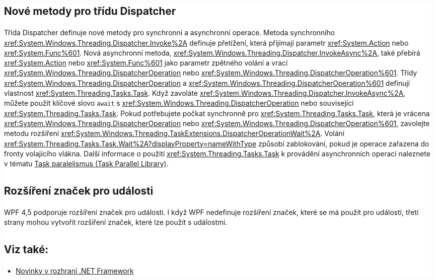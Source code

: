 <a name="async"></a>   
## <a name="new-methods-for-the-dispatcher-class"></a>Nové metody pro třídu Dispatcher  
 Třída Dispatcher definuje nové metody pro synchronní a asynchronní operace.  Metoda synchronního <xref:System.Windows.Threading.Dispatcher.Invoke%2A> definuje přetížení, která přijímají parametr <xref:System.Action> nebo <xref:System.Func%601>. Nová asynchronní metoda, <xref:System.Windows.Threading.Dispatcher.InvokeAsync%2A>, také přebírá <xref:System.Action> nebo <xref:System.Func%601> jako parametr zpětného volání a vrací <xref:System.Windows.Threading.DispatcherOperation> nebo <xref:System.Windows.Threading.DispatcherOperation%601>.   Třídy <xref:System.Windows.Threading.DispatcherOperation> a <xref:System.Windows.Threading.DispatcherOperation%601> definují vlastnost <xref:System.Threading.Tasks.Task>.  Když zavoláte <xref:System.Windows.Threading.Dispatcher.InvokeAsync%2A>, můžete použít klíčové slovo `await` s <xref:System.Windows.Threading.DispatcherOperation> nebo související <xref:System.Threading.Tasks.Task>. Pokud potřebujete počkat synchronně pro <xref:System.Threading.Tasks.Task>, která je vrácena <xref:System.Windows.Threading.DispatcherOperation> nebo <xref:System.Windows.Threading.DispatcherOperation%601>, zavolejte metodu rozšíření <xref:System.Windows.Threading.TaskExtensions.DispatcherOperationWait%2A>. Volání <xref:System.Threading.Tasks.Task.Wait%2A?displayProperty=nameWithType> způsobí zablokování, pokud je operace zařazena do fronty volajícího vlákna. Další informace o použití <xref:System.Threading.Tasks.Task> k provádění asynchronních operací naleznete v tématu [Task paralelismus (Task Parallel Library)](../../../standard/parallel-programming/task-based-asynchronous-programming.md).  
  
<a name="events_markup_extenions"></a>   
## <a name="markup-extensions-for-events"></a>Rozšíření značek pro události  
 WPF 4,5 podporuje rozšíření značek pro události.  I když WPF nedefinuje rozšíření značek, které se má použít pro události, třetí strany mohou vytvořit rozšíření značek, které lze použít s událostmi.  
  
## <a name="see-also"></a>Viz také:

- [Novinky v rozhraní .NET Framework](../../whats-new/index.md)
